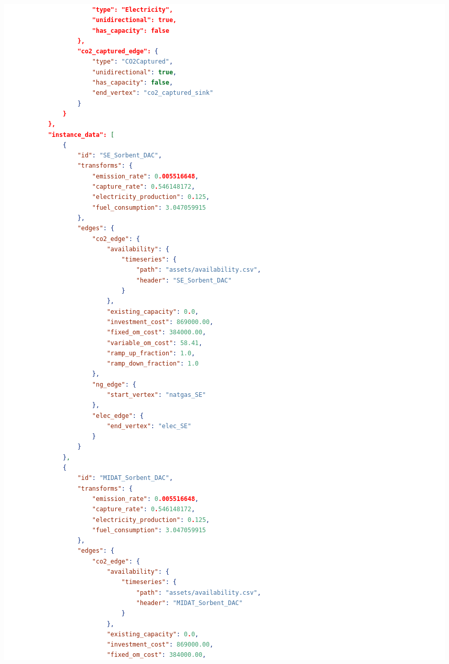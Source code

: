 ```json
                        "type": "Electricity",
                        "unidirectional": true,
                        "has_capacity": false
                    },
                    "co2_captured_edge": {
                        "type": "CO2Captured",
                        "unidirectional": true,
                        "has_capacity": false,
                        "end_vertex": "co2_captured_sink"
                    }
                }
            },
            "instance_data": [
                {
                    "id": "SE_Sorbent_DAC",
                    "transforms": {
                        "emission_rate": 0.005516648,
                        "capture_rate": 0.546148172,
                        "electricity_production": 0.125,
                        "fuel_consumption": 3.047059915
                    },
                    "edges": {
                        "co2_edge": {
                            "availability": {
                                "timeseries": {
                                    "path": "assets/availability.csv",
                                    "header": "SE_Sorbent_DAC"
                                }
                            },
                            "existing_capacity": 0.0,
                            "investment_cost": 869000.00,
                            "fixed_om_cost": 384000.00,
                            "variable_om_cost": 58.41,
                            "ramp_up_fraction": 1.0,
                            "ramp_down_fraction": 1.0
                        },
                        "ng_edge": {
                            "start_vertex": "natgas_SE"
                        },
                        "elec_edge": {
                            "end_vertex": "elec_SE"
                        }
                    }
                },
                {
                    "id": "MIDAT_Sorbent_DAC",
                    "transforms": {
                        "emission_rate": 0.005516648,
                        "capture_rate": 0.546148172,
                        "electricity_production": 0.125,
                        "fuel_consumption": 3.047059915
                    },
                    "edges": {
                        "co2_edge": {
                            "availability": {
                                "timeseries": {
                                    "path": "assets/availability.csv",
                                    "header": "MIDAT_Sorbent_DAC"
                                }
                            },
                            "existing_capacity": 0.0,
                            "investment_cost": 869000.00,
                            "fixed_om_cost": 384000.00,
```